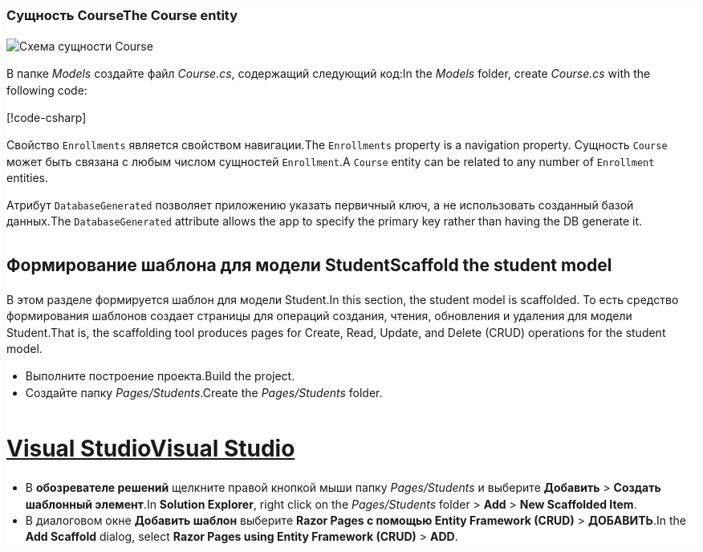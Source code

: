 ### <a name="the-course-entity"></a><span data-ttu-id="b8e59-194">Сущность Course</span><span class="sxs-lookup"><span data-stu-id="b8e59-194">The Course entity</span></span>

![Схема сущности Course](intro/_static/course-entity.png)

<span data-ttu-id="b8e59-196">В папке *Models* создайте файл *Course.cs*, содержащий следующий код:</span><span class="sxs-lookup"><span data-stu-id="b8e59-196">In the *Models* folder, create *Course.cs* with the following code:</span></span>

[!code-csharp[](intro/samples/cu21/Models/Course.cs?name=snippet_Intro)]

<span data-ttu-id="b8e59-197">Свойство `Enrollments` является свойством навигации.</span><span class="sxs-lookup"><span data-stu-id="b8e59-197">The `Enrollments` property is a navigation property.</span></span> <span data-ttu-id="b8e59-198">Сущность `Course` может быть связана с любым числом сущностей `Enrollment`.</span><span class="sxs-lookup"><span data-stu-id="b8e59-198">A `Course` entity can be related to any number of `Enrollment` entities.</span></span>

<span data-ttu-id="b8e59-199">Атрибут `DatabaseGenerated` позволяет приложению указать первичный ключ, а не использовать созданный базой данных.</span><span class="sxs-lookup"><span data-stu-id="b8e59-199">The `DatabaseGenerated` attribute allows the app to specify the primary key rather than having the DB generate it.</span></span>

## <a name="scaffold-the-student-model"></a><span data-ttu-id="b8e59-200">Формирование шаблона для модели Student</span><span class="sxs-lookup"><span data-stu-id="b8e59-200">Scaffold the student model</span></span>

<span data-ttu-id="b8e59-201">В этом разделе формируется шаблон для модели Student.</span><span class="sxs-lookup"><span data-stu-id="b8e59-201">In this section, the student model is scaffolded.</span></span> <span data-ttu-id="b8e59-202">То есть средство формирования шаблонов создает страницы для операций создания, чтения, обновления и удаления для модели Student.</span><span class="sxs-lookup"><span data-stu-id="b8e59-202">That is, the scaffolding tool produces pages for Create, Read, Update, and Delete (CRUD) operations for the student model.</span></span>

* <span data-ttu-id="b8e59-203">Выполните построение проекта.</span><span class="sxs-lookup"><span data-stu-id="b8e59-203">Build the project.</span></span>
* <span data-ttu-id="b8e59-204">Создайте папку *Pages/Students*.</span><span class="sxs-lookup"><span data-stu-id="b8e59-204">Create the *Pages/Students* folder.</span></span>

# <a name="visual-studiotabvisual-studio"></a>[<span data-ttu-id="b8e59-205">Visual Studio</span><span class="sxs-lookup"><span data-stu-id="b8e59-205">Visual Studio</span></span>](#tab/visual-studio)

* <span data-ttu-id="b8e59-206">В **обозревателе решений** щелкните правой кнопкой мыши папку *Pages/Students* и выберите **Добавить** > **Создать шаблонный элемент**.</span><span class="sxs-lookup"><span data-stu-id="b8e59-206">In **Solution Explorer**, right click on the *Pages/Students* folder > **Add** > **New Scaffolded Item**.</span></span>
* <span data-ttu-id="b8e59-207">В диалоговом окне **Добавить шаблон** выберите **Razor Pages с помощью Entity Framework (CRUD)** > **ДОБАВИТЬ**.</span><span class="sxs-lookup"><span data-stu-id="b8e59-207">In the **Add Scaffold** dialog, select **Razor Pages using Entity Framework (CRUD)** > **ADD**.</span></span>
